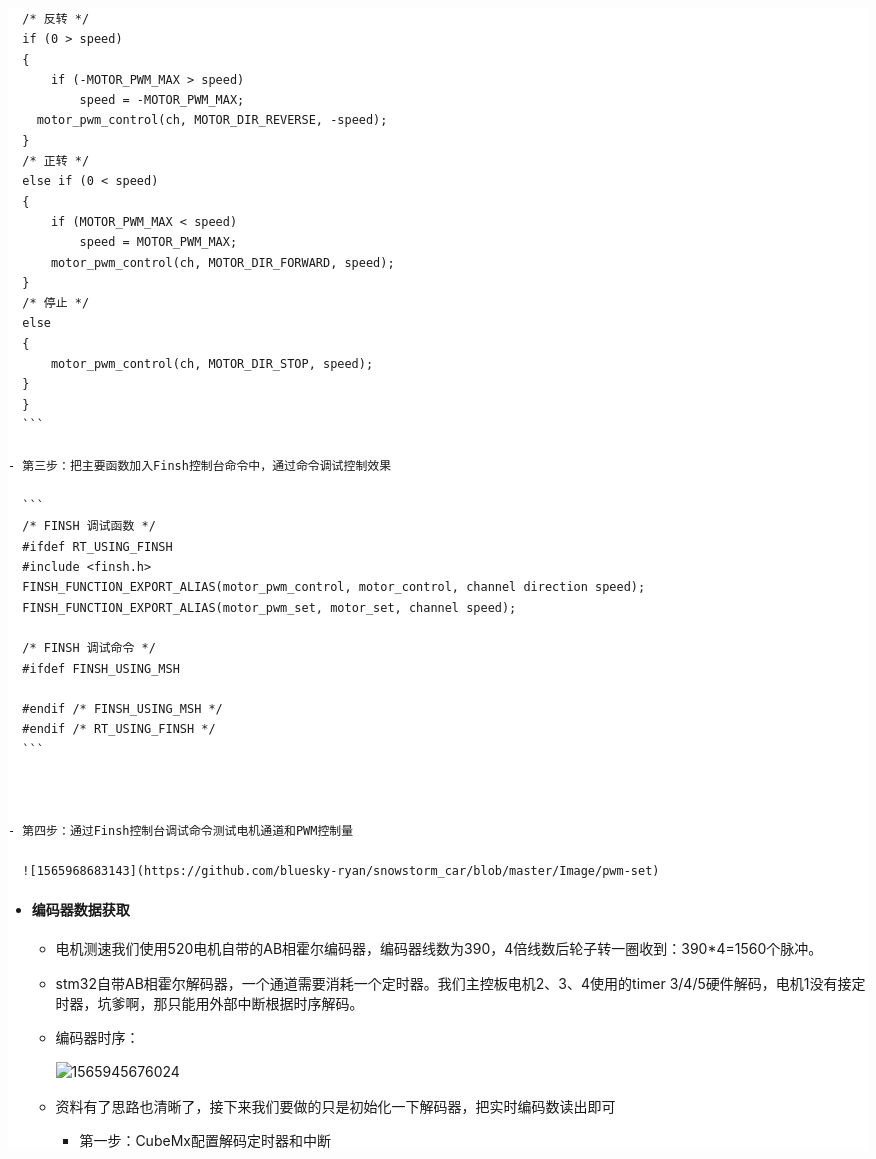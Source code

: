       /* 反转 */
      if (0 > speed)
      {
          if (-MOTOR_PWM_MAX > speed)
              speed = -MOTOR_PWM_MAX;
      	motor_pwm_control(ch, MOTOR_DIR_REVERSE, -speed);
      }
      /* 正转 */
      else if (0 < speed)
      {
          if (MOTOR_PWM_MAX < speed)
              speed = MOTOR_PWM_MAX;
          motor_pwm_control(ch, MOTOR_DIR_FORWARD, speed);
      }
      /* 停止 */
      else
      {
          motor_pwm_control(ch, MOTOR_DIR_STOP, speed);
      }
      }
      ```

    - 第三步：把主要函数加入Finsh控制台命令中，通过命令调试控制效果

      ```
      /* FINSH 调试函数 */
      #ifdef RT_USING_FINSH
      #include <finsh.h>
      FINSH_FUNCTION_EXPORT_ALIAS(motor_pwm_control, motor_control, channel direction speed);
      FINSH_FUNCTION_EXPORT_ALIAS(motor_pwm_set, motor_set, channel speed);
      
      /* FINSH 调试命令 */
      #ifdef FINSH_USING_MSH
      
      #endif /* FINSH_USING_MSH */
      #endif /* RT_USING_FINSH */
      ```

      

    - 第四步：通过Finsh控制台调试命令测试电机通道和PWM控制量

      ![1565968683143](https://github.com/bluesky-ryan/snowstorm_car/blob/master/Image/pwm-set)

- #### 编码器数据获取

  - 电机测速我们使用520电机自带的AB相霍尔编码器，编码器线数为390，4倍线数后轮子转一圈收到：390*4=1560个脉冲。

  - stm32自带AB相霍尔解码器，一个通道需要消耗一个定时器。我们主控板电机2、3、4使用的timer 3/4/5硬件解码，电机1没有接定时器，坑爹啊，那只能用外部中断根据时序解码。

  - 编码器时序：

    ![1565945676024](https://github.com/bluesky-ryan/snowstorm_car/blob/master/Image/ab-huoer-encode)

  - 资料有了思路也清晰了，接下来我们要做的只是初始化一下解码器，把实时编码数读出即可

    - 第一步：CubeMx配置解码定时器和中断
